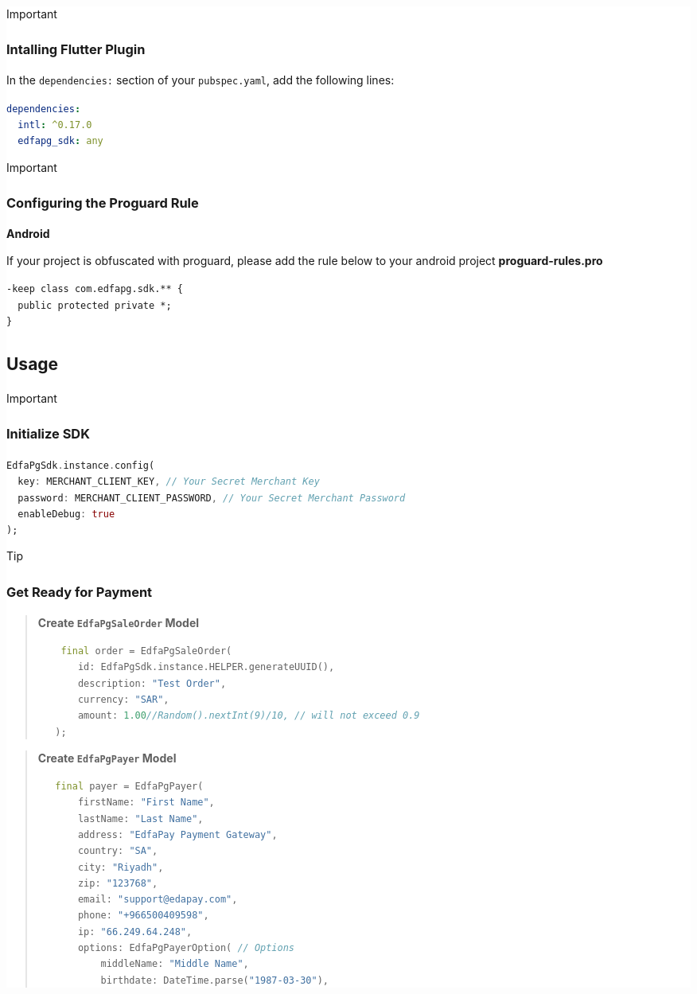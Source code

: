 > [!IMPORTANT]
> ### Intalling Flutter Plugin
> 
> In the `dependencies:` section of your `pubspec.yaml`, add the following lines:
> 
> ```pubspec.yaml
> dependencies:
>   intl: ^0.17.0
>   edfapg_sdk: any
> ```

> [!IMPORTANT]
> ### Configuring the Proguard Rule
>
> **Android**
> 
> If your project is obfuscated with proguard, please add the rule below to your android project **proguard-rules.pro**
> 
> ```
> -keep class com.edfapg.sdk.** {
>   public protected private *;
> }
> ```

## Usage
> [!IMPORTANT]
> ### Initialize SDK
> 
> ```dart
> EdfaPgSdk.instance.config(
>   key: MERCHANT_CLIENT_KEY, // Your Secret Merchant Key
>   password: MERCHANT_CLIENT_PASSWORD, // Your Secret Merchant Password
>   enableDebug: true
> );
> ```

> [!TIP]
> ### Get Ready for Payment
> > **Create `EdfaPgSaleOrder` Model**
> > ```dart
> >     final order = EdfaPgSaleOrder(
> >        id: EdfaPgSdk.instance.HELPER.generateUUID(),
> >        description: "Test Order",
> >        currency: "SAR",
> >        amount: 1.00//Random().nextInt(9)/10, // will not exceed 0.9
> >    );
> > ```
>
> > **Create `EdfaPgPayer` Model**
> > ```dart
> >    final payer = EdfaPgPayer(
> >        firstName: "First Name",
> >        lastName: "Last Name",
> >        address: "EdfaPay Payment Gateway",
> >        country: "SA",
> >        city: "Riyadh",
> >        zip: "123768",
> >        email: "support@edapay.com",
> >        phone: "+966500409598",
> >        ip: "66.249.64.248",
> >        options: EdfaPgPayerOption( // Options
> >            middleName: "Middle Name",
> >            birthdate: DateTime.parse("1987-03-30"),